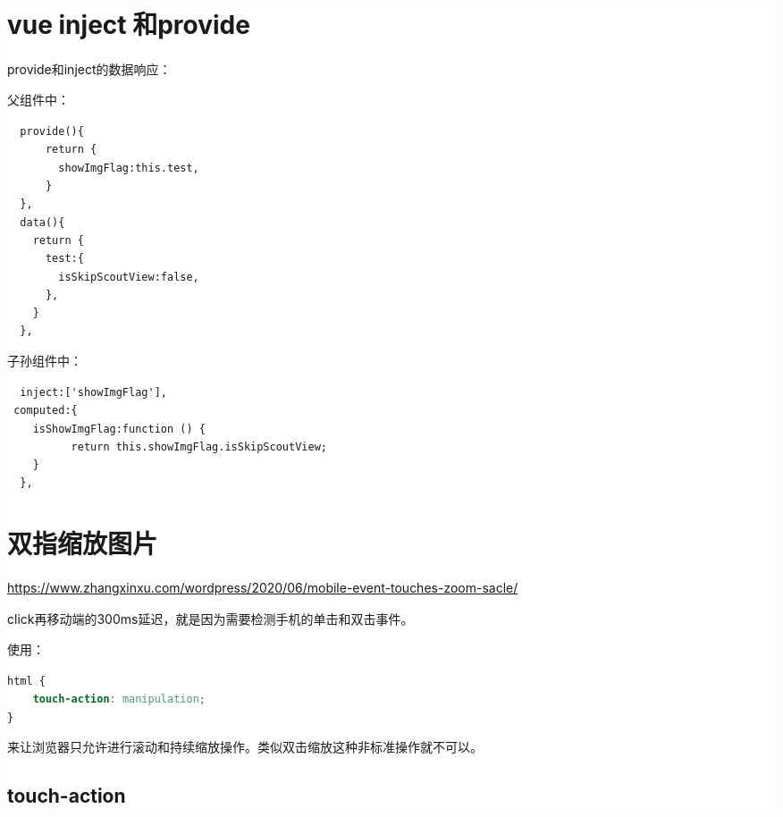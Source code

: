 



# vue inject 和provide

provide和inject的数据响应：

父组件中：

```vue
  provide(){
      return {
        showImgFlag:this.test,
      }
  },
  data(){
    return {
      test:{
        isSkipScoutView:false,
      },
    }
  },
```

子孙组件中：

```vue
  inject:['showImgFlag'],
 computed:{
    isShowImgFlag:function () {
          return this.showImgFlag.isSkipScoutView;
    }
  },
```





# 双指缩放图片

https://www.zhangxinxu.com/wordpress/2020/06/mobile-event-touches-zoom-sacle/

click再移动端的300ms延迟，就是因为需要检测手机的单击和双击事件。

使用：

```css
html {
    touch-action: manipulation;
}
```

来让浏览器只允许进行滚动和持续缩放操作。类似双击缩放这种非标准操作就不可以。



## touch-action

